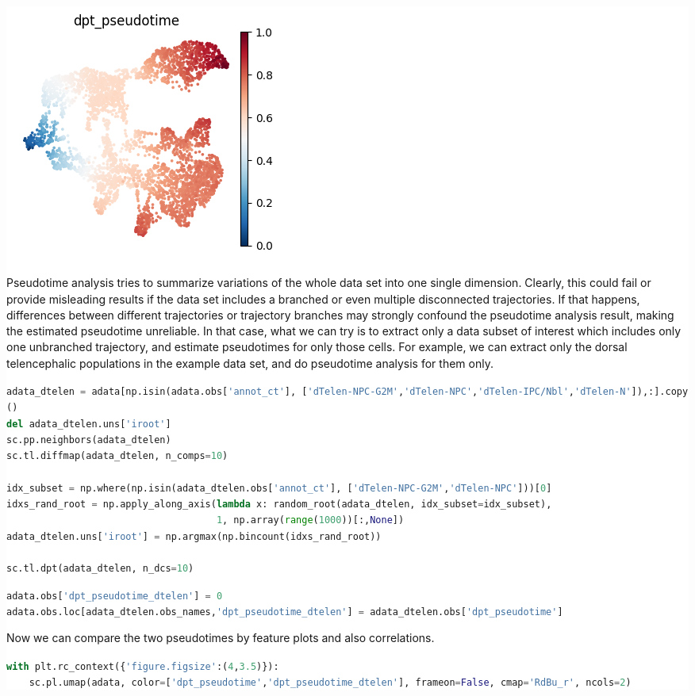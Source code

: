     
![png](img/output_83_0.png)
    


Pseudotime analysis tries to summarize variations of the whole data set into one single dimension. Clearly, this could fail or provide misleading results if the data set includes a branched or even multiple disconnected trajectories. If that happens, differences between different trajectories or trajectory branches may strongly confound the pseudotime analysis result, making the estimated pseudotime unreliable. In that case, what we can try is to extract only a data subset of interest which includes only one unbranched trajectory, and estimate pseudotimes for only those cells. For example, we can extract only the dorsal telencephalic populations in the example data set, and do pseudotime analysis for them only.


```python
adata_dtelen = adata[np.isin(adata.obs['annot_ct'], ['dTelen-NPC-G2M','dTelen-NPC','dTelen-IPC/Nbl','dTelen-N']),:].copy()
del adata_dtelen.uns['iroot']
sc.pp.neighbors(adata_dtelen)
sc.tl.diffmap(adata_dtelen, n_comps=10)

idx_subset = np.where(np.isin(adata_dtelen.obs['annot_ct'], ['dTelen-NPC-G2M','dTelen-NPC']))[0]
idxs_rand_root = np.apply_along_axis(lambda x: random_root(adata_dtelen, idx_subset=idx_subset),
                                     1, np.array(range(1000))[:,None])
adata_dtelen.uns['iroot'] = np.argmax(np.bincount(idxs_rand_root))

sc.tl.dpt(adata_dtelen, n_dcs=10)
```


```python
adata.obs['dpt_pseudotime_dtelen'] = 0
adata.obs.loc[adata_dtelen.obs_names,'dpt_pseudotime_dtelen'] = adata_dtelen.obs['dpt_pseudotime']
```

Now we can compare the two pseudotimes by feature plots and also correlations.


```python
with plt.rc_context({'figure.figsize':(4,3.5)}):
    sc.pl.umap(adata, color=['dpt_pseudotime','dpt_pseudotime_dtelen'], frameon=False, cmap='RdBu_r', ncols=2)
```
